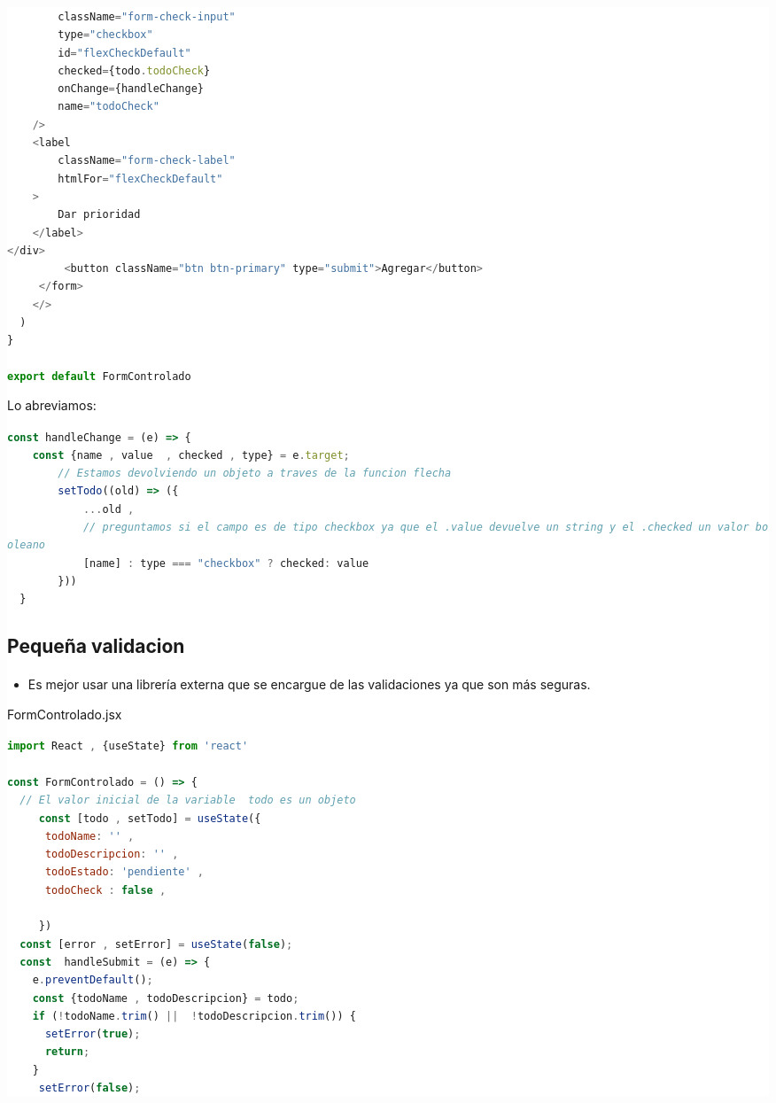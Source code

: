 ```js
        className="form-check-input"
        type="checkbox"
        id="flexCheckDefault"
        checked={todo.todoCheck}
        onChange={handleChange}
        name="todoCheck"
    />
    <label
        className="form-check-label"
        htmlFor="flexCheckDefault"
    >
        Dar prioridad
    </label>
</div>
         <button className="btn btn-primary" type="submit">Agregar</button>
     </form>
    </>
  )
}

export default FormControlado

```
Lo abreviamos:
```js
const handleChange = (e) => {
    const {name , value  , checked , type} = e.target;
        // Estamos devolviendo un objeto a traves de la funcion flecha
        setTodo((old) => ({
            ...old ,
            // preguntamos si el campo es de tipo checkbox ya que el .value devuelve un string y el .checked un valor booleano
            [name] : type === "checkbox" ? checked: value 
        }))
  }

```

## Pequeña validacion
- Es mejor usar una librería externa que se encargue de las validaciones ya que son más seguras.

FormControlado.jsx
```js
import React , {useState} from 'react'

const FormControlado = () => {
  // El valor inicial de la variable  todo es un objeto
     const [todo , setTodo] = useState({
      todoName: '' ,
      todoDescripcion: '' ,
      todoEstado: 'pendiente' ,
      todoCheck : false ,

     })
  const [error , setError] = useState(false);
  const  handleSubmit = (e) => {
    e.preventDefault();
    const {todoName , todoDescripcion} = todo;
    if (!todoName.trim() ||  !todoDescripcion.trim()) {
      setError(true);
      return;
    }
     setError(false);
```